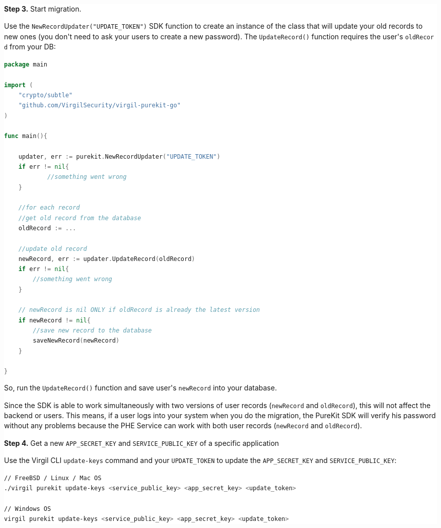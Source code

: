 **Step 3.** Start migration.

Use the `NewRecordUpdater("UPDATE_TOKEN")` SDK function to create an instance of the class that will update your old records to new ones (you don't need to ask your users to create a new password). The `UpdateRecord()` function requires the user's `oldRecord` from your DB:

```go
package main

import (
    "crypto/subtle"
    "github.com/VirgilSecurity/virgil-purekit-go"
)

func main(){

	updater, err := purekit.NewRecordUpdater("UPDATE_TOKEN")
	if err != nil{
            //something went wrong
    }

    //for each record
    //get old record from the database
    oldRecord := ...

    //update old record
    newRecord, err := updater.UpdateRecord(oldRecord)
    if err != nil{
        //something went wrong
    }

    // newRecord is nil ONLY if oldRecord is already the latest version
    if newRecord != nil{
        //save new record to the database
        saveNewRecord(newRecord)
    }

}
```

So, run the `UpdateRecord()` function and save user's `newRecord` into your database.

Since the SDK is able to work simultaneously with two versions of user records (`newRecord` and `oldRecord`), this will not affect the backend or users. This means, if a user logs into your system when you do the migration, the PureKit SDK will verify his password without any problems because the PHE Service can work with both user records (`newRecord` and `oldRecord`).

**Step 4.** Get a new `APP_SECRET_KEY` and `SERVICE_PUBLIC_KEY` of a specific application

Use the Virgil CLI `update-keys` command and your `UPDATE_TOKEN` to update the `APP_SECRET_KEY` and `SERVICE_PUBLIC_KEY`:

```bash
// FreeBSD / Linux / Mac OS
./virgil purekit update-keys <service_public_key> <app_secret_key> <update_token>

// Windows OS
virgil purekit update-keys <service_public_key> <app_secret_key> <update_token>
```
